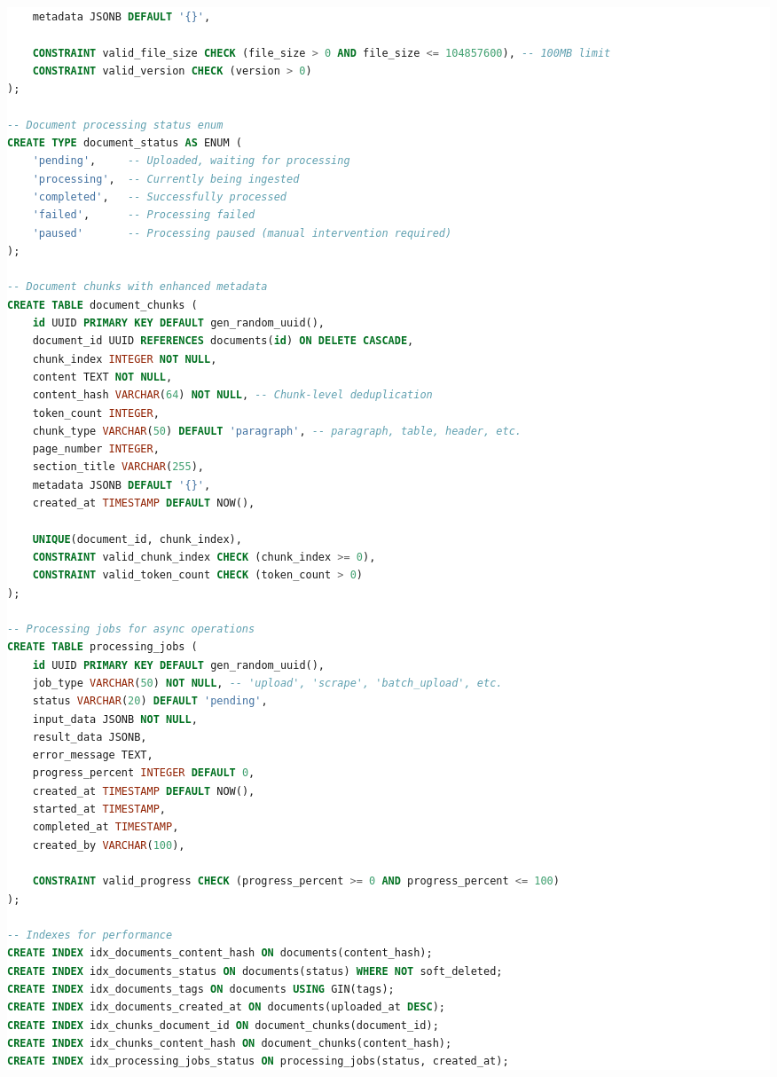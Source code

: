 ```sql
    metadata JSONB DEFAULT '{}',
    
    CONSTRAINT valid_file_size CHECK (file_size > 0 AND file_size <= 104857600), -- 100MB limit
    CONSTRAINT valid_version CHECK (version > 0)
);

-- Document processing status enum
CREATE TYPE document_status AS ENUM (
    'pending',     -- Uploaded, waiting for processing
    'processing',  -- Currently being ingested
    'completed',   -- Successfully processed
    'failed',      -- Processing failed
    'paused'       -- Processing paused (manual intervention required)
);

-- Document chunks with enhanced metadata
CREATE TABLE document_chunks (
    id UUID PRIMARY KEY DEFAULT gen_random_uuid(),
    document_id UUID REFERENCES documents(id) ON DELETE CASCADE,
    chunk_index INTEGER NOT NULL,
    content TEXT NOT NULL,
    content_hash VARCHAR(64) NOT NULL, -- Chunk-level deduplication
    token_count INTEGER,
    chunk_type VARCHAR(50) DEFAULT 'paragraph', -- paragraph, table, header, etc.
    page_number INTEGER,
    section_title VARCHAR(255),
    metadata JSONB DEFAULT '{}',
    created_at TIMESTAMP DEFAULT NOW(),
    
    UNIQUE(document_id, chunk_index),
    CONSTRAINT valid_chunk_index CHECK (chunk_index >= 0),
    CONSTRAINT valid_token_count CHECK (token_count > 0)
);

-- Processing jobs for async operations
CREATE TABLE processing_jobs (
    id UUID PRIMARY KEY DEFAULT gen_random_uuid(),
    job_type VARCHAR(50) NOT NULL, -- 'upload', 'scrape', 'batch_upload', etc.
    status VARCHAR(20) DEFAULT 'pending',
    input_data JSONB NOT NULL,
    result_data JSONB,
    error_message TEXT,
    progress_percent INTEGER DEFAULT 0,
    created_at TIMESTAMP DEFAULT NOW(),
    started_at TIMESTAMP,
    completed_at TIMESTAMP,
    created_by VARCHAR(100),
    
    CONSTRAINT valid_progress CHECK (progress_percent >= 0 AND progress_percent <= 100)
);

-- Indexes for performance
CREATE INDEX idx_documents_content_hash ON documents(content_hash);
CREATE INDEX idx_documents_status ON documents(status) WHERE NOT soft_deleted;
CREATE INDEX idx_documents_tags ON documents USING GIN(tags);
CREATE INDEX idx_documents_created_at ON documents(uploaded_at DESC);
CREATE INDEX idx_chunks_document_id ON document_chunks(document_id);
CREATE INDEX idx_chunks_content_hash ON document_chunks(content_hash);
CREATE INDEX idx_processing_jobs_status ON processing_jobs(status, created_at);
```
